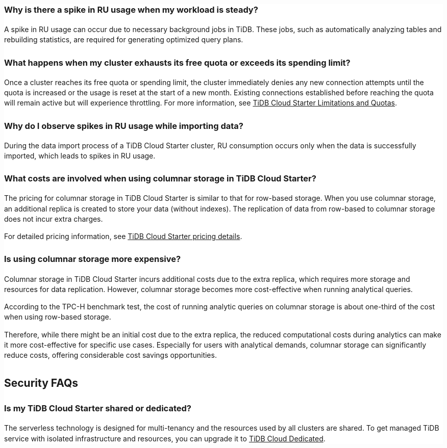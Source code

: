 ### Why is there a spike in RU usage when my workload is steady?

A spike in RU usage can occur due to necessary background jobs in TiDB. These jobs, such as automatically analyzing tables and rebuilding statistics, are required for generating optimized query plans.

### What happens when my cluster exhausts its free quota or exceeds its spending limit?

Once a cluster reaches its free quota or spending limit, the cluster immediately denies any new connection attempts until the quota is increased or the usage is reset at the start of a new month. Existing connections established before reaching the quota will remain active but will experience throttling. For more information, see [TiDB Cloud Starter Limitations and Quotas](/tidb-cloud/serverless-limitations.md#usage-quota).

### Why do I observe spikes in RU usage while importing data?

During the data import process of a TiDB Cloud Starter cluster, RU consumption occurs only when the data is successfully imported, which leads to spikes in RU usage.

### What costs are involved when using columnar storage in TiDB Cloud Starter?

The pricing for columnar storage in TiDB Cloud Starter is similar to that for row-based storage. When you use columnar storage, an additional replica is created to store your data (without indexes). The replication of data from row-based to columnar storage does not incur extra charges.

For detailed pricing information, see [TiDB Cloud Starter pricing details](https://www.pingcap.com/tidb-cloud-starter-pricing-details/).

### Is using columnar storage more expensive?

Columnar storage in TiDB Cloud Starter incurs additional costs due to the extra replica, which requires more storage and resources for data replication. However, columnar storage becomes more cost-effective when running analytical queries.

According to the TPC-H benchmark test, the cost of running analytic queries on columnar storage is about one-third of the cost when using row-based storage.

Therefore, while there might be an initial cost due to the extra replica, the reduced computational costs during analytics can make it more cost-effective for specific use cases. Especially for users with analytical demands, columnar storage can significantly reduce costs, offering considerable cost savings opportunities.

## Security FAQs

### Is my TiDB Cloud Starter shared or dedicated?

The serverless technology is designed for multi-tenancy and the resources used by all clusters are shared. To get managed TiDB service with isolated infrastructure and resources, you can upgrade it to [TiDB Cloud Dedicated](/tidb-cloud/select-cluster-tier.md#tidb-cloud-dedicated).
